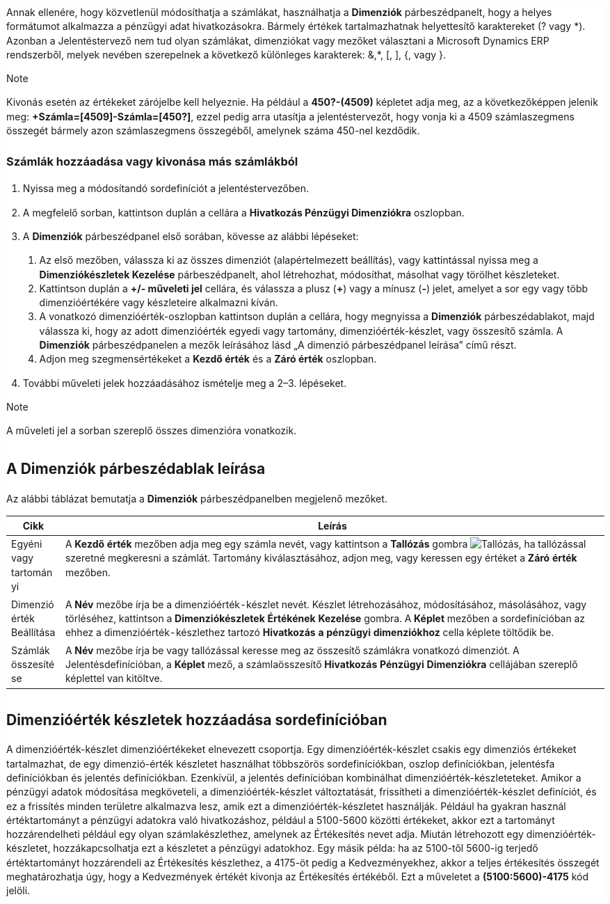Annak ellenére, hogy közvetlenül módosíthatja a számlákat, használhatja a **Dimenziók** párbeszédpanelt, hogy a helyes formátumot alkalmazza a pénzügyi adat hivatkozásokra. Bármely értékek tartalmazhatnak helyettesítő karaktereket (? vagy \*). Azonban a Jelentéstervező nem tud olyan számlákat, dimenziókat vagy mezőket választani a Microsoft Dynamics ERP rendszerből, melyek nevében szerepelnek a következő különleges karakterek: &,\*, \[, \], {, vagy }.

> [!NOTE]
> Kivonás esetén az értékeket zárójelbe kell helyeznie. Ha például a **450?-(4509)** képletet adja meg, az a következőképpen jelenik meg: **+Számla=\[4509\]-Számla=\[450?\]**, ezzel pedig arra utasítja a jelentéstervezőt, hogy vonja ki a 4509 számlaszegmens összegét bármely azon számlaszegmens összegéből, amelynek száma 450-nel kezdődik.

### <a name="add-or-subtract-accounts-from-other-accounts"></a>Számlák hozzáadása vagy kivonása más számlákból

1. Nyissa meg a módosítandó sordefiníciót a jelentéstervezőben.
2. A megfelelő sorban, kattintson duplán a cellára a **Hivatkozás Pénzügyi Dimenziókra** oszlopban.
3. A **Dimenziók** párbeszédpanel első sorában, kövesse az alábbi lépéseket:

    1. Az első mezőben, válassza ki az összes dimenziót (alapértelmezett beállítás), vagy kattintással nyissa meg a **Dimenziókészletek Kezelése** párbeszédpanelt, ahol létrehozhat, módosíthat, másolhat vagy törölhet készleteket.
    2. Kattintson duplán a **+/- műveleti jel** cellára, és válassza a plusz (**+**) vagy a mínusz (**-**) jelet, amelyet a sor egy vagy több dimenzióértékére vagy készleteire alkalmazni kíván.
    3. A vonatkozó dimenzióérték-oszlopban kattintson duplán a cellára, hogy megnyissa a **Dimenziók** párbeszédablakot, majd válassza ki, hogy az adott dimenzióérték egyedi vagy tartomány, dimenzióérték-készlet, vagy összesítő számla. A **Dimenziók** párbeszédpanelen a mezők leírásához lásd „A dimenzió párbeszédpanel leírása” című részt.
    4. Adjon meg szegmensértékeket a **Kezdő érték** és a **Záró érték** oszlopban.

4. További műveleti jelek hozzáadásához ismételje meg a 2–3. lépéseket.

> [!NOTE]
> A műveleti jel a sorban szereplő összes dimenzióra vonatkozik.

## <a name="description-of-the-dimensions-dialog-box"></a>A Dimenziók párbeszédablak leírása
Az alábbi táblázat bemutatja a **Dimenziók** párbeszédpanelben megjelenő mezőket.

| Cikk                | Leírás |
|---------------------|-------------|
| Egyéni vagy tartományi | A **Kezdő érték** mezőben adja meg egy számla nevét, vagy kattintson a **Tallózás** gombra ![Tallózás](media/browse.gif "Tallózás"), ha tallózással szeretné megkeresni a számlát. Tartomány kiválasztásához, adjon meg, vagy keressen egy értéket a **Záró érték** mezőben. |
| Dimenzióérték Beállítása | A **Név** mezőbe írja be a dimenzióérték-készlet nevét. Készlet létrehozásához, módosításához, másolásához, vagy törléséhez, kattintson a **Dimenziókészletek Értékének Kezelése** gombra. A **Képlet** mezőben a sordefinícióban az ehhez a dimenzióérték-készlethez tartozó **Hivatkozás a pénzügyi dimenziókhoz** cella képlete töltődik be. |
| Számlák összesítése   | A **Név** mezőbe írja be vagy tallózással keresse meg az összesítő számlákra vonatkozó dimenziót. A Jelentésdefinícióban, a **Képlet** mező, a számlaösszesítő **Hivatkozás Pénzügyi Dimenziókra** cellájában szereplő képlettel van kitöltve. |

## <a name="add-dimension-value-sets-in-a-row-definition"></a>Dimenzióérték készletek hozzáadása sordefinícióban
A dimenzióérték-készlet dimenzióértékeket elnevezett csoportja. Egy dimenzióérték-készlet csakis egy dimenziós értékeket tartalmazhat, de egy dimenzió-érték készletet használhat többszörös sordefiníciókban, oszlop definíciókban, jelentésfa definíciókban és jelentés definíciókban. Ezenkívül, a jelentés definícióban kombinálhat dimenzióérték-készleteteket. Amikor a pénzügyi adatok módosítása megköveteli, a dimenzióérték-készlet változtatását, frissítheti a dimenzióérték-készlet definíciót, és ez a frissítés minden területre alkalmazva lesz, amik ezt a dimenzióérték-készletet használják. Például ha gyakran használ értéktartományt a pénzügyi adatokra való hivatkozáshoz, például a 5100-5600 közötti értékeket, akkor ezt a tartományt hozzárendelheti például egy olyan számlakészlethez, amelynek az Értékesítés nevet adja. Miután létrehozott egy dimenzióérték-készletet, hozzákapcsolhatja ezt a készletet a pénzügyi adatokhoz. Egy másik példa: ha az 5100-től 5600-ig terjedő értéktartományt hozzárendeli az Értékesítés készlethez, a 4175-öt pedig a Kedvezményekhez, akkor a teljes értékesítés összegét meghatározhatja úgy, hogy a Kedvezmények értékét kivonja az Értékesítés értékéből. Ezt a műveletet a **(5100:5600)-4175** kód jelöli.
